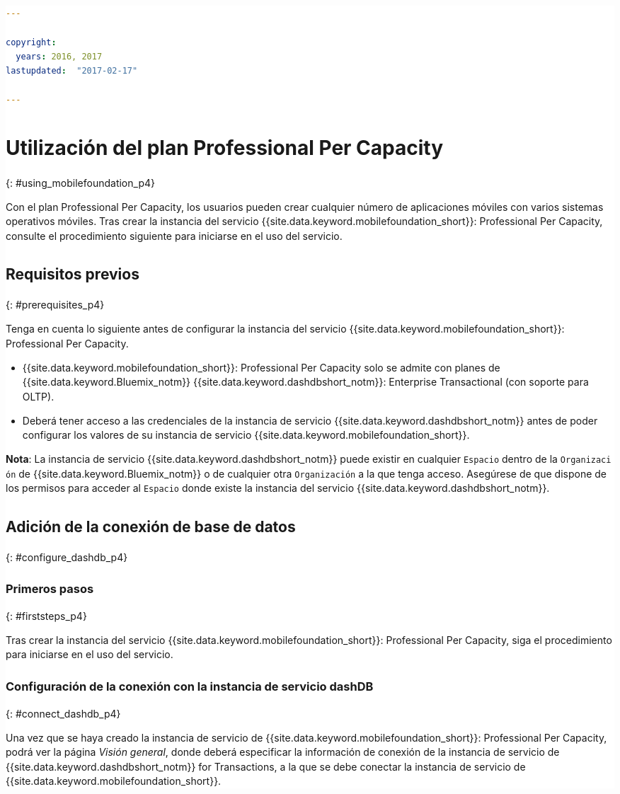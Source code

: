 ```yaml
---

copyright:
  years: 2016, 2017
lastupdated:  "2017-02-17"

---
```


#	Utilización del plan Professional Per Capacity
{: #using_mobilefoundation_p4}

Con el plan Professional Per Capacity, los usuarios pueden crear cualquier número de aplicaciones móviles con varios sistemas operativos móviles.
Tras crear la instancia del servicio {{site.data.keyword.mobilefoundation_short}}: Professional Per Capacity, consulte el procedimiento siguiente para iniciarse en el uso del servicio.

## Requisitos previos
{: #prerequisites_p4}

Tenga en cuenta lo siguiente antes de configurar la instancia del servicio {{site.data.keyword.mobilefoundation_short}}: Professional Per Capacity.
* {{site.data.keyword.mobilefoundation_short}}: Professional Per Capacity solo se admite con planes de {{site.data.keyword.Bluemix_notm}} {{site.data.keyword.dashdbshort_notm}}: Enterprise Transactional (con soporte para OLTP).

* Deberá tener acceso a las credenciales de la instancia de servicio {{site.data.keyword.dashdbshort_notm}} antes de poder configurar los valores de su instancia de servicio {{site.data.keyword.mobilefoundation_short}}.

**Nota**: La instancia de servicio {{site.data.keyword.dashdbshort_notm}} puede existir en cualquier `Espacio` dentro de la `Organización` de {{site.data.keyword.Bluemix_notm}} o de cualquier otra `Organización` a la que tenga acceso. Asegúrese de que dispone de los permisos para acceder al `Espacio` donde existe la instancia del servicio {{site.data.keyword.dashdbshort_notm}}.


## Adición de la conexión de base de datos
{: #configure_dashdb_p4}

###  Primeros pasos
{: #firststeps_p4}

Tras crear la instancia del servicio {{site.data.keyword.mobilefoundation_short}}: Professional Per Capacity, siga el procedimiento para iniciarse en el uso del servicio.

### Configuración de la conexión con la instancia de servicio dashDB
{: #connect_dashdb_p4}

Una vez que se haya creado la instancia de servicio de {{site.data.keyword.mobilefoundation_short}}: Professional Per Capacity, podrá ver la página *Visión general*, donde deberá especificar la información de conexión de la instancia de servicio de {{site.data.keyword.dashdbshort_notm}} for Transactions, a la que se debe conectar la instancia de servicio de {{site.data.keyword.mobilefoundation_short}}.
